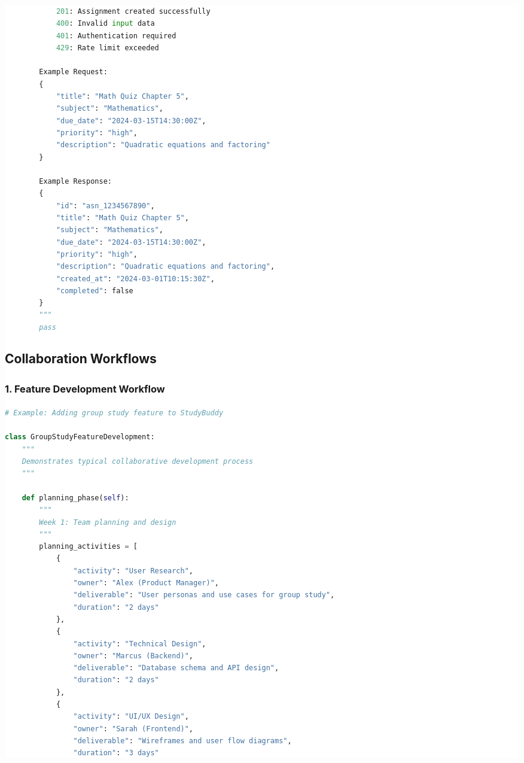 ```python
            201: Assignment created successfully
            400: Invalid input data
            401: Authentication required
            429: Rate limit exceeded
        
        Example Request:
        {
            "title": "Math Quiz Chapter 5",
            "subject": "Mathematics", 
            "due_date": "2024-03-15T14:30:00Z",
            "priority": "high",
            "description": "Quadratic equations and factoring"
        }
        
        Example Response:
        {
            "id": "asn_1234567890",
            "title": "Math Quiz Chapter 5",
            "subject": "Mathematics",
            "due_date": "2024-03-15T14:30:00Z",
            "priority": "high", 
            "description": "Quadratic equations and factoring",
            "created_at": "2024-03-01T10:15:30Z",
            "completed": false
        }
        """
        pass
```

## Collaboration Workflows

### 1. Feature Development Workflow

```python
# Example: Adding group study feature to StudyBuddy

class GroupStudyFeatureDevelopment:
    """
    Demonstrates typical collaborative development process
    """
    
    def planning_phase(self):
        """
        Week 1: Team planning and design
        """
        planning_activities = [
            {
                "activity": "User Research",
                "owner": "Alex (Product Manager)",
                "deliverable": "User personas and use cases for group study",
                "duration": "2 days"
            },
            {
                "activity": "Technical Design", 
                "owner": "Marcus (Backend)",
                "deliverable": "Database schema and API design",
                "duration": "2 days"
            },
            {
                "activity": "UI/UX Design",
                "owner": "Sarah (Frontend)",
                "deliverable": "Wireframes and user flow diagrams", 
                "duration": "3 days"
```
